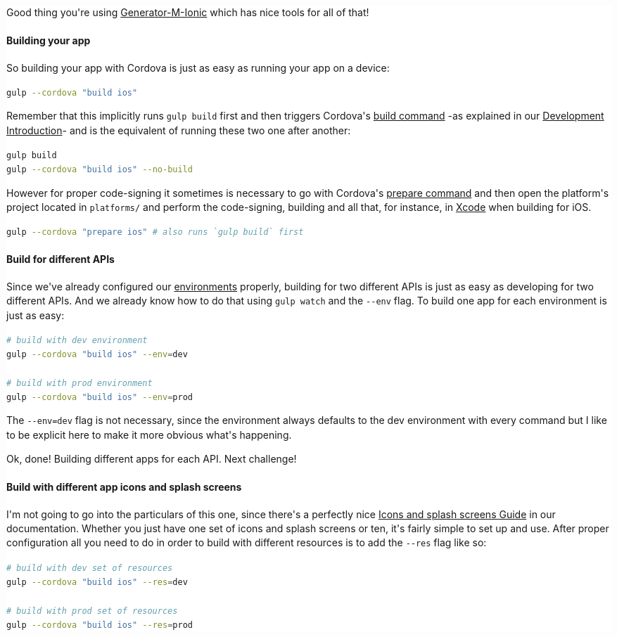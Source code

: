 Good thing you're using [Generator-M-Ionic](https://github.com/mwaylabs/generator-m-ionic) which has nice tools for all of that!

#### Building your app
So building your app with Cordova is just as easy as running your app on a device:
```sh
gulp --cordova "build ios"
```
Remember that this implicitly runs `gulp build` first and then triggers Cordova's [build command](https://cordova.apache.org/docs/en/latest/reference/cordova-cli/index.html#cordova-build-command) -as explained in our [Development Introduction](https://github.com/mwaylabs/generator-m-ionic/blob/master/docs/guides/development_intro.md#using-the-cordova-cli)- and is the equivalent of running these two one after another:
```sh
gulp build
gulp --cordova "build ios" --no-build
```
However for proper code-signing it sometimes is necessary to go with Cordova's [prepare command](https://cordova.apache.org/docs/en/latest/reference/cordova-cli/index.html#cordova-prepare-command) and then open the platform's project located in `platforms/` and perform the code-signing, building and all that, for instance, in [Xcode](https://developer.apple.com/xcode/) when building for iOS.
```sh
gulp --cordova "prepare ios" # also runs `gulp build` first
```

#### Build for different APIs
Since we've already configured our [environments](https://github.com/mwaylabs/generator-m-ionic/blob/master/docs/guides/environments.md) properly, building for two different APIs is just as easy as developing for two different APIs. And we already know how to do that using `gulp watch` and the `--env` flag. To build one app for each environment is just as easy:
```sh
# build with dev environment
gulp --cordova "build ios" --env=dev

# build with prod environment
gulp --cordova "build ios" --env=prod
```
The `--env=dev` flag is not necessary, since the environment always defaults to the dev environment with every command but I like to be explicit here to make it more obvious what's happening.

Ok, done! Building different apps for each API. Next challenge!

#### Build with different app icons and splash screens
I'm not going to go into the particulars of this one, since there's a perfectly nice [Icons and splash screens Guide](https://github.com/mwaylabs/generator-m-ionic/blob/master/docs/guides/icons_splash_screens.md) in our documentation. Whether you just have one set of icons and splash screens or ten, it's fairly simple to set up and use. After proper configuration all you need to do in order to build with different resources is to add the `--res` flag like so:
```sh
# build with dev set of resources
gulp --cordova "build ios" --res=dev

# build with prod set of resources
gulp --cordova "build ios" --res=prod
```
